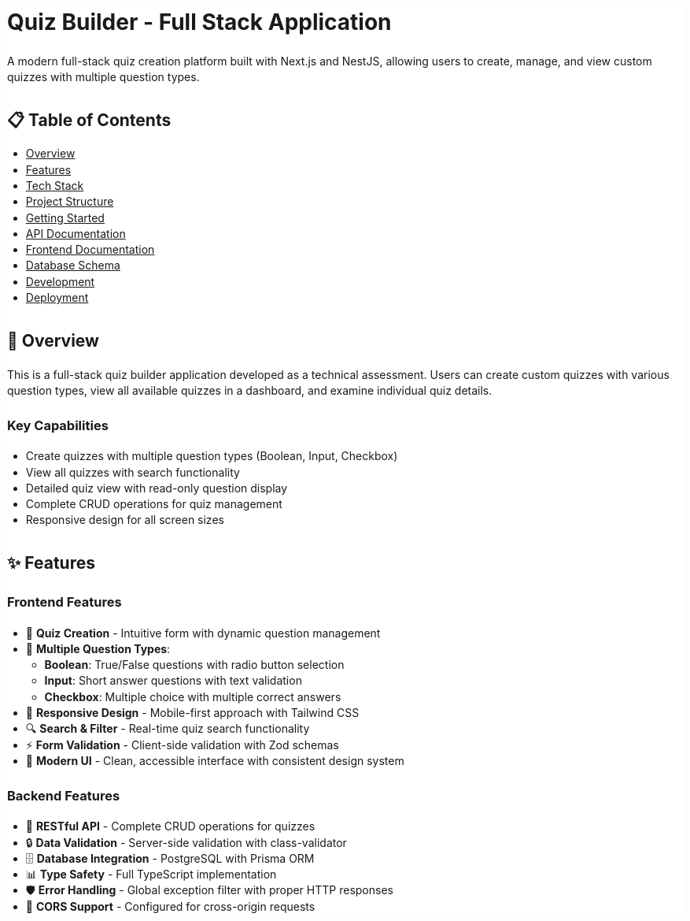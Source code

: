 # Quiz Builder - Full Stack Application

A modern full-stack quiz creation platform built with Next.js and NestJS, allowing users to create, manage, and view custom quizzes with multiple question types.

## 📋 Table of Contents

- [Overview](#overview)
- [Features](#features)
- [Tech Stack](#tech-stack)
- [Project Structure](#project-structure)
- [Getting Started](#getting-started)
- [API Documentation](#api-documentation)
- [Frontend Documentation](#frontend-documentation)
- [Database Schema](#database-schema)
- [Development](#development)
- [Deployment](#deployment)

## 🎯 Overview

This is a full-stack quiz builder application developed as a technical assessment. Users can create custom quizzes with various question types, view all available quizzes in a dashboard, and examine individual quiz details.

### Key Capabilities
- Create quizzes with multiple question types (Boolean, Input, Checkbox)
- View all quizzes with search functionality
- Detailed quiz view with read-only question display
- Complete CRUD operations for quiz management
- Responsive design for all screen sizes

## ✨ Features

### Frontend Features
- 🎯 **Quiz Creation** - Intuitive form with dynamic question management
- 📝 **Multiple Question Types**:
  - **Boolean**: True/False questions with radio button selection
  - **Input**: Short answer questions with text validation
  - **Checkbox**: Multiple choice with multiple correct answers
- 📱 **Responsive Design** - Mobile-first approach with Tailwind CSS
- 🔍 **Search & Filter** - Real-time quiz search functionality
- ⚡ **Form Validation** - Client-side validation with Zod schemas
- 🎨 **Modern UI** - Clean, accessible interface with consistent design system

### Backend Features
- 🚀 **RESTful API** - Complete CRUD operations for quizzes
- 🔒 **Data Validation** - Server-side validation with class-validator
- 🗄️ **Database Integration** - PostgreSQL with Prisma ORM
- 📊 **Type Safety** - Full TypeScript implementation
- 🛡️ **Error Handling** - Global exception filter with proper HTTP responses
- 🔄 **CORS Support** - Configured for cross-origin requests
